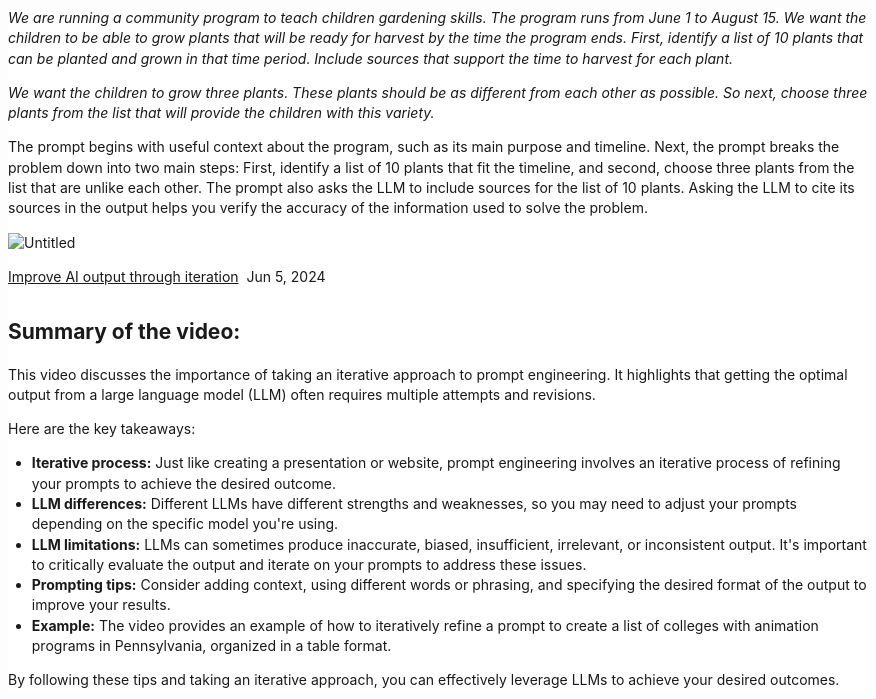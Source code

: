 *We are running a community program to teach children gardening skills. The program runs from June 1 to August 15. We want the children to be able to grow plants that will be ready for harvest by the time the program ends. First, identify a list of 10 plants that can be planted and grown in that time period. Include sources that support the time to harvest for each plant.*

*We want the children to grow three plants. These plants should be as different from each other as possible. So next, choose three plants from the list that will provide the children with this variety.*

The prompt begins with useful context about the program, such as its main purpose and timeline. Next, the prompt breaks the problem down into two main steps: First, identify a list of 10 plants that fit the timeline, and second, choose three plants from the list that are unlike each other. The prompt also asks the LLM to include sources for the list of 10 plants. Asking the LLM to cite its sources in the output helps you verify the accuracy of the information used to solve the problem.

![Untitled](Module%203%20cf3d06aec1fd40e98e7b2d74f63fb4b5/Untitled.png)

[Improve AI output through iteration](https://www.coursera.org/learn/google-ai-essentials/lecture/MW1gy/improve-ai-output-through-iteration?trk_ref=coach_copy)  Jun 5, 2024

## Summary of the video:

This video discusses the importance of taking an iterative approach to prompt engineering. It highlights that getting the optimal output from a large language model (LLM) often requires multiple attempts and revisions.

Here are the key takeaways:

- **Iterative process:** Just like creating a presentation or website, prompt engineering involves an iterative process of refining your prompts to achieve the desired outcome.
- **LLM differences:** Different LLMs have different strengths and weaknesses, so you may need to adjust your prompts depending on the specific model you're using.
- **LLM limitations:** LLMs can sometimes produce inaccurate, biased, insufficient, irrelevant, or inconsistent output. It's important to critically evaluate the output and iterate on your prompts to address these issues.
- **Prompting tips:** Consider adding context, using different words or phrasing, and specifying the desired format of the output to improve your results.
- **Example:** The video provides an example of how to iteratively refine a prompt to create a list of colleges with animation programs in Pennsylvania, organized in a table format.

By following these tips and taking an iterative approach, you can effectively leverage LLMs to achieve your desired outcomes.